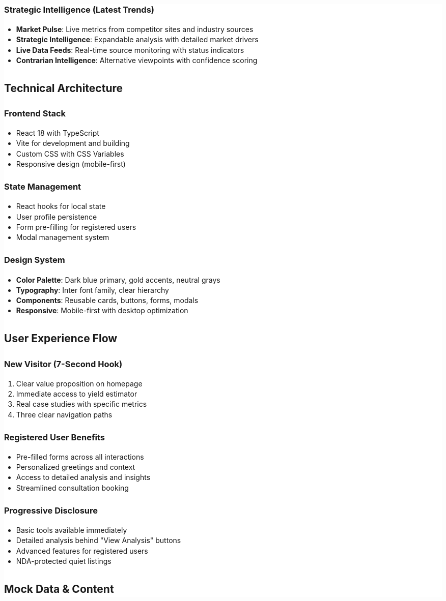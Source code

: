 ### **Strategic Intelligence (Latest Trends)**
- **Market Pulse**: Live metrics from competitor sites and industry sources
- **Strategic Intelligence**: Expandable analysis with detailed market drivers
- **Live Data Feeds**: Real-time source monitoring with status indicators
- **Contrarian Intelligence**: Alternative viewpoints with confidence scoring

## Technical Architecture

### **Frontend Stack**
- React 18 with TypeScript
- Vite for development and building
- Custom CSS with CSS Variables
- Responsive design (mobile-first)

### **State Management**
- React hooks for local state
- User profile persistence
- Form pre-filling for registered users
- Modal management system

### **Design System**
- **Color Palette**: Dark blue primary, gold accents, neutral grays
- **Typography**: Inter font family, clear hierarchy
- **Components**: Reusable cards, buttons, forms, modals
- **Responsive**: Mobile-first with desktop optimization

## User Experience Flow

### **New Visitor (7-Second Hook)**
1. Clear value proposition on homepage
2. Immediate access to yield estimator
3. Real case studies with specific metrics
4. Three clear navigation paths

### **Registered User Benefits**
- Pre-filled forms across all interactions
- Personalized greetings and context
- Access to detailed analysis and insights
- Streamlined consultation booking

### **Progressive Disclosure**
- Basic tools available immediately
- Detailed analysis behind "View Analysis" buttons
- Advanced features for registered users
- NDA-protected quiet listings

## Mock Data & Content
